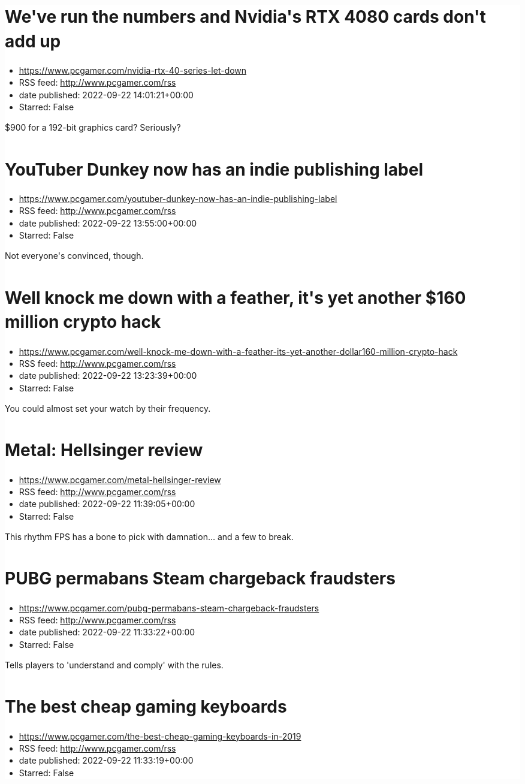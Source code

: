 # We've run the numbers and Nvidia's RTX 4080 cards don't add up
 - https://www.pcgamer.com/nvidia-rtx-40-series-let-down
 - RSS feed: http://www.pcgamer.com/rss
 - date published: 2022-09-22 14:01:21+00:00
 - Starred: False

$900 for a 192-bit graphics card? Seriously?

# YouTuber Dunkey now has an indie publishing label
 - https://www.pcgamer.com/youtuber-dunkey-now-has-an-indie-publishing-label
 - RSS feed: http://www.pcgamer.com/rss
 - date published: 2022-09-22 13:55:00+00:00
 - Starred: False

Not everyone's convinced, though.

# Well knock me down with a feather, it's yet another $160 million crypto hack
 - https://www.pcgamer.com/well-knock-me-down-with-a-feather-its-yet-another-dollar160-million-crypto-hack
 - RSS feed: http://www.pcgamer.com/rss
 - date published: 2022-09-22 13:23:39+00:00
 - Starred: False

You could almost set your watch by their frequency.

# Metal: Hellsinger review
 - https://www.pcgamer.com/metal-hellsinger-review
 - RSS feed: http://www.pcgamer.com/rss
 - date published: 2022-09-22 11:39:05+00:00
 - Starred: False

This rhythm FPS has a bone to pick with damnation… and a few to break.

# PUBG permabans Steam chargeback fraudsters
 - https://www.pcgamer.com/pubg-permabans-steam-chargeback-fraudsters
 - RSS feed: http://www.pcgamer.com/rss
 - date published: 2022-09-22 11:33:22+00:00
 - Starred: False

Tells players to 'understand and comply' with the rules.

# The best cheap gaming keyboards
 - https://www.pcgamer.com/the-best-cheap-gaming-keyboards-in-2019
 - RSS feed: http://www.pcgamer.com/rss
 - date published: 2022-09-22 11:33:19+00:00
 - Starred: False
